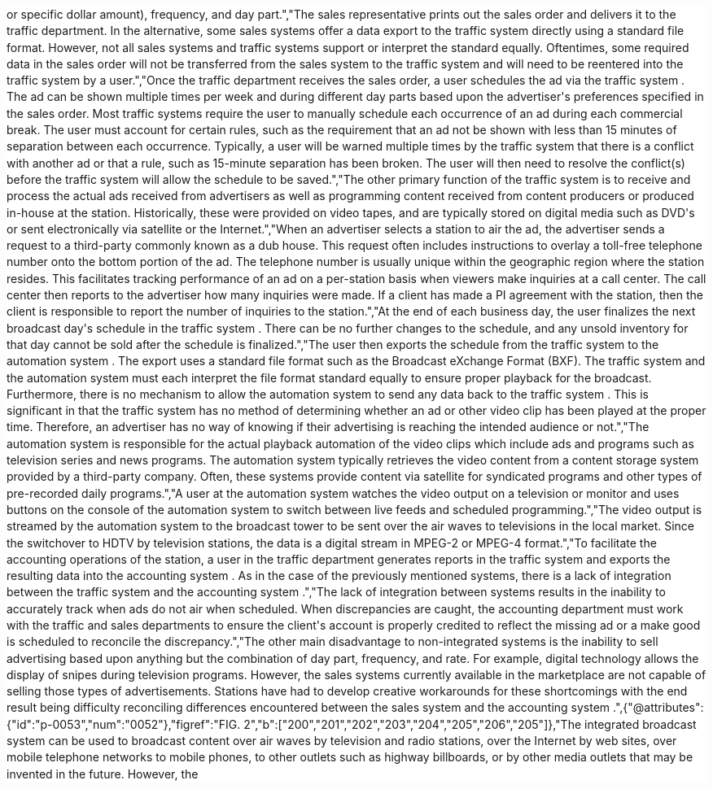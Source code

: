 or specific dollar amount), frequency, and day part.","The sales representative prints out the sales order and delivers it to the traffic department. In the alternative, some sales systems  offer a data export to the traffic system  directly using a standard file format. However, not all sales systems  and traffic systems  support or interpret the standard equally. Oftentimes, some required data in the sales order will not be transferred from the sales system  to the traffic system  and will need to be reentered into the traffic system  by a user.","Once the traffic department receives the sales order, a user schedules the ad via the traffic system . The ad can be shown multiple times per week and during different day parts based upon the advertiser's preferences specified in the sales order. Most traffic systems require the user to manually schedule each occurrence of an ad during each commercial break. The user must account for certain rules, such as the requirement that an ad not be shown with less than 15 minutes of separation between each occurrence. Typically, a user will be warned multiple times by the traffic system  that there is a conflict with another ad or that a rule, such as 15-minute separation has been broken. The user will then need to resolve the conflict(s) before the traffic system  will allow the schedule to be saved.","The other primary function of the traffic system  is to receive and process the actual ads received from advertisers as well as programming content received from content producers or produced in-house at the station. Historically, these were provided on video tapes, and are typically stored on digital media such as DVD's or sent electronically via satellite or the Internet.","When an advertiser selects a station to air the ad, the advertiser sends a request to a third-party commonly known as a dub house. This request often includes instructions to overlay a toll-free telephone number onto the bottom portion of the ad. The telephone number is usually unique within the geographic region where the station resides. This facilitates tracking performance of an ad on a per-station basis when viewers make inquiries at a call center. The call center then reports to the advertiser how many inquiries were made. If a client has made a PI agreement with the station, then the client is responsible to report the number of inquiries to the station.","At the end of each business day, the user finalizes the next broadcast day's schedule in the traffic system . There can be no further changes to the schedule, and any unsold inventory for that day cannot be sold after the schedule is finalized.","The user then exports the schedule from the traffic system  to the automation system . The export uses a standard file format such as the Broadcast eXchange Format (BXF). The traffic system  and the automation system  must each interpret the file format standard equally to ensure proper playback for the broadcast. Furthermore, there is no mechanism to allow the automation system  to send any data back to the traffic system . This is significant in that the traffic system has no method of determining whether an ad or other video clip has been played at the proper time. Therefore, an advertiser has no way of knowing if their advertising is reaching the intended audience or not.","The automation system  is responsible for the actual playback automation of the video clips which include ads and programs such as television series and news programs. The automation system  typically retrieves the video content from a content storage system provided by a third-party company. Often, these systems provide content via satellite for syndicated programs and other types of pre-recorded daily programs.","A user at the automation system  watches the video output on a television or monitor and uses buttons on the console of the automation system  to switch between live feeds and scheduled programming.","The video output is streamed by the automation system  to the broadcast tower  to be sent over the air waves to televisions in the local market. Since the switchover to HDTV by television stations, the data is a digital stream in MPEG-2 or MPEG-4 format.","To facilitate the accounting operations of the station, a user in the traffic department generates reports in the traffic system  and exports the resulting data into the accounting system . As in the case of the previously mentioned systems, there is a lack of integration between the traffic system  and the accounting system .","The lack of integration between systems results in the inability to accurately track when ads do not air when scheduled. When discrepancies are caught, the accounting department must work with the traffic and sales departments to ensure the client's account is properly credited to reflect the missing ad or a make good is scheduled to reconcile the discrepancy.","The other main disadvantage to non-integrated systems is the inability to sell advertising based upon anything but the combination of day part, frequency, and rate. For example, digital technology allows the display of snipes during television programs. However, the sales systems currently available in the marketplace are not capable of selling those types of advertisements. Stations have had to develop creative workarounds for these shortcomings with the end result being difficulty reconciling differences encountered between the sales system  and the accounting system .",{"@attributes":{"id":"p-0053","num":"0052"},"figref":"FIG. 2","b":["200","201","202","203","204","205","206","205"]},"The integrated broadcast system  can be used to broadcast content over air waves by television and radio stations, over the Internet by web sites, over mobile telephone networks to mobile phones, to other outlets such as highway billboards, or by other media outlets that may be invented in the future. However, the